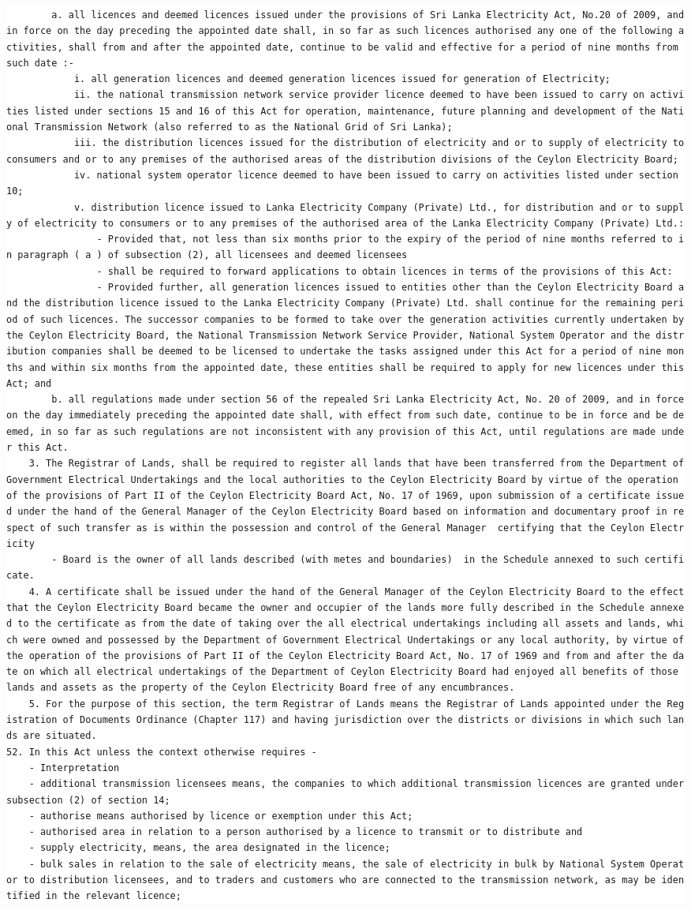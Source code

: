             a. all licences and deemed licences issued under the provisions of Sri Lanka Electricity Act, No.20 of 2009, and in force on the day preceding the appointed date shall, in so far as such licences authorised any one of the following activities, shall from and after the appointed date, continue to be valid and effective for a period of nine months from such date :-
                i. all generation licences and deemed generation licences issued for generation of Electricity;
                ii. the national transmission network service provider licence deemed to have been issued to carry on activities listed under sections 15 and 16 of this Act for operation, maintenance, future planning and development of the National Transmission Network (also referred to as the National Grid of Sri Lanka);
                iii. the distribution licences issued for the distribution of electricity and or to supply of electricity to consumers and or to any premises of the authorised areas of the distribution divisions of the Ceylon Electricity Board;
                iv. national system operator licence deemed to have been issued to carry on activities listed under section 10;
                v. distribution licence issued to Lanka Electricity Company (Private) Ltd., for distribution and or to supply of electricity to consumers or to any premises of the authorised area of the Lanka Electricity Company (Private) Ltd.:
                    - Provided that, not less than six months prior to the expiry of the period of nine months referred to in paragraph ( a ) of subsection (2), all licensees and deemed licensees
                    - shall be required to forward applications to obtain licences in terms of the provisions of this Act:
                    - Provided further, all generation licences issued to entities other than the Ceylon Electricity Board and the distribution licence issued to the Lanka Electricity Company (Private) Ltd. shall continue for the remaining period of such licences. The successor companies to be formed to take over the generation activities currently undertaken by the Ceylon Electricity Board, the National Transmission Network Service Provider, National System Operator and the distribution companies shall be deemed to be licensed to undertake the tasks assigned under this Act for a period of nine months and within six months from the appointed date, these entities shall be required to apply for new licences under this Act; and
            b. all regulations made under section 56 of the repealed Sri Lanka Electricity Act, No. 20 of 2009, and in force on the day immediately preceding the appointed date shall, with effect from such date, continue to be in force and be deemed, in so far as such regulations are not inconsistent with any provision of this Act, until regulations are made under this Act.
        3. The Registrar of Lands, shall be required to register all lands that have been transferred from the Department of Government Electrical Undertakings and the local authorities to the Ceylon Electricity Board by virtue of the operation of the provisions of Part II of the Ceylon Electricity Board Act, No. 17 of 1969, upon submission of a certificate issued under the hand of the General Manager of the Ceylon Electricity Board based on information and documentary proof in respect of such transfer as is within the possession and control of the General Manager  certifying that the Ceylon Electricity
            - Board is the owner of all lands described (with metes and boundaries)  in the Schedule annexed to such certificate.
        4. A certificate shall be issued under the hand of the General Manager of the Ceylon Electricity Board to the effect that the Ceylon Electricity Board became the owner and occupier of the lands more fully described in the Schedule annexed to the certificate as from the date of taking over the all electrical undertakings including all assets and lands, which were owned and possessed by the Department of Government Electrical Undertakings or any local authority, by virtue of the operation of the provisions of Part II of the Ceylon Electricity Board Act, No. 17 of 1969 and from and after the date on which all electrical undertakings of the Department of Ceylon Electricity Board had enjoyed all benefits of those lands and assets as the property of the Ceylon Electricity Board free of any encumbrances.
        5. For the purpose of this section, the term Registrar of Lands means the Registrar of Lands appointed under the Registration of Documents Ordinance (Chapter 117) and having jurisdiction over the districts or divisions in which such lands are situated.
    52. In this Act unless the context otherwise requires -
        - Interpretation
        - additional transmission licensees means, the companies to which additional transmission licences are granted under subsection (2) of section 14;
        - authorise means authorised by licence or exemption under this Act;
        - authorised area in relation to a person authorised by a licence to transmit or to distribute and
        - supply electricity, means, the area designated in the licence;
        - bulk sales in relation to the sale of electricity means, the sale of electricity in bulk by National System Operator to distribution licensees, and to traders and customers who are connected to the transmission network, as may be identified in the relevant licence;